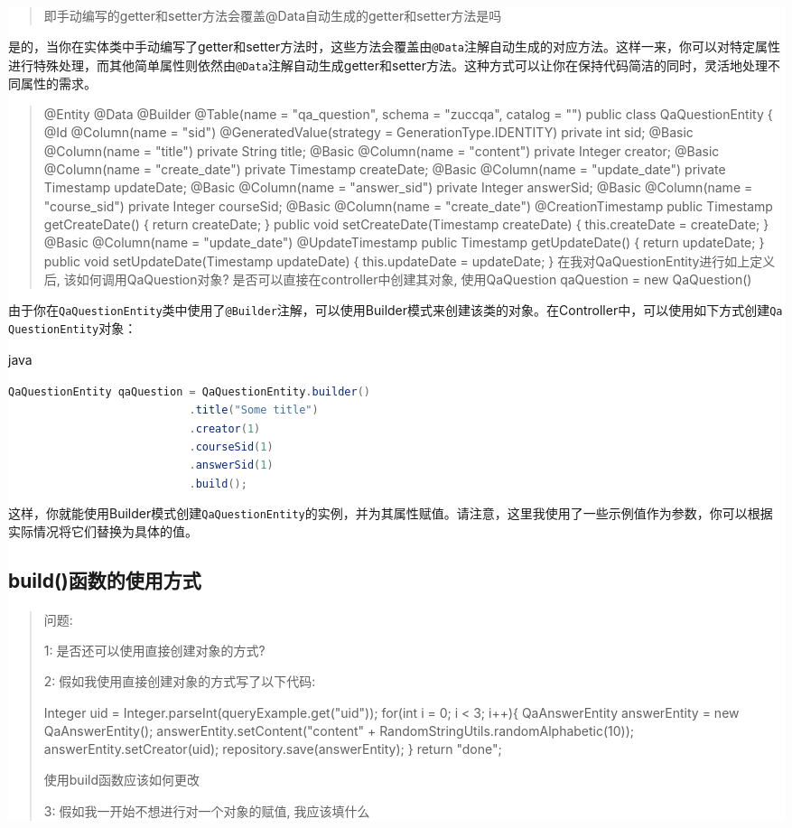 > 即手动编写的getter和setter方法会覆盖@Data自动生成的getter和setter方法是吗
> 
> 

是的，当你在实体类中手动编写了getter和setter方法时，这些方法会覆盖由`@Data`注解自动生成的对应方法。这样一来，你可以对特定属性进行特殊处理，而其他简单属性则依然由`@Data`注解自动生成getter和setter方法。这种方式可以让你在保持代码简洁的同时，灵活地处理不同属性的需求。



> @Entity @Data @Builder @Table(name = "qa\_question", schema = "zuccqa", catalog = "") public class QaQuestionEntity { @Id @Column(name = "sid") @GeneratedValue(strategy = GenerationType.IDENTITY) private int sid; @Basic @Column(name = "title") private String title; @Basic @Column(name = "content") private Integer creator; @Basic @Column(name = "create\_date") private Timestamp createDate; @Basic @Column(name = "update\_date") private Timestamp updateDate; @Basic @Column(name = "answer\_sid") private Integer answerSid; @Basic @Column(name = "course\_sid") private Integer courseSid; @Basic @Column(name = "create\_date") @CreationTimestamp public Timestamp getCreateDate() { return createDate; } public void setCreateDate(Timestamp createDate) { this.createDate = createDate; } @Basic @Column(name = "update\_date") @UpdateTimestamp public Timestamp getUpdateDate() { return updateDate; } public void setUpdateDate(Timestamp updateDate) { this.updateDate = updateDate; } 在我对QaQuestionEntity进行如上定义后, 该如何调用QaQuestion对象? 是否可以直接在controller中创建其对象, 使用QaQuestion qaQuestion = new QaQuestion()
> 
> 

由于你在`QaQuestionEntity`类中使用了`@Builder`注解，可以使用Builder模式来创建该类的对象。在Controller中，可以使用如下方式创建`QaQuestionEntity`对象：

java

```java
QaQuestionEntity qaQuestion = QaQuestionEntity.builder()
                            .title("Some title")
                            .creator(1)
                            .courseSid(1)
                            .answerSid(1)
                            .build();
```

这样，你就能使用Builder模式创建`QaQuestionEntity`的实例，并为其属性赋值。请注意，这里我使用了一些示例值作为参数，你可以根据实际情况将它们替换为具体的值。



## build()函数的使用方式

> 问题: 
>
> 1: 是否还可以使用直接创建对象的方式? 
>
> 2: 假如我使用直接创建对象的方式写了以下代码:
>
> Integer uid = Integer.parseInt(queryExample.get("uid")); for(int i = 0; i < 3; i++){ QaAnswerEntity answerEntity = new QaAnswerEntity(); answerEntity.setContent("content" + RandomStringUtils.randomAlphabetic(10)); answerEntity.setCreator(uid); repository.save(answerEntity); } return "done"; 
>
> 使用build函数应该如何更改 
>
> 3: 假如我一开始不想进行对一个对象的赋值, 我应该填什么
>
> 
